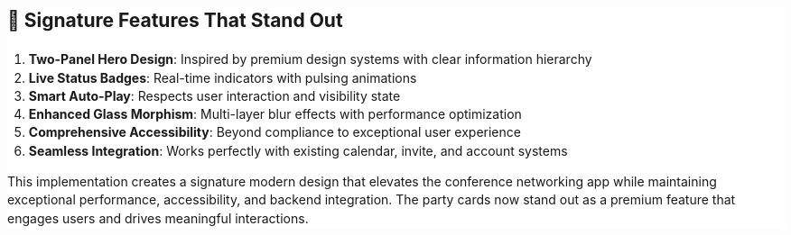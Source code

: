 ## 🎉 Signature Features That Stand Out

1. **Two-Panel Hero Design**: Inspired by premium design systems with clear information hierarchy
2. **Live Status Badges**: Real-time indicators with pulsing animations
3. **Smart Auto-Play**: Respects user interaction and visibility state
4. **Enhanced Glass Morphism**: Multi-layer blur effects with performance optimization
5. **Comprehensive Accessibility**: Beyond compliance to exceptional user experience
6. **Seamless Integration**: Works perfectly with existing calendar, invite, and account systems

This implementation creates a signature modern design that elevates the conference networking app while maintaining exceptional performance, accessibility, and backend integration. The party cards now stand out as a premium feature that engages users and drives meaningful interactions.